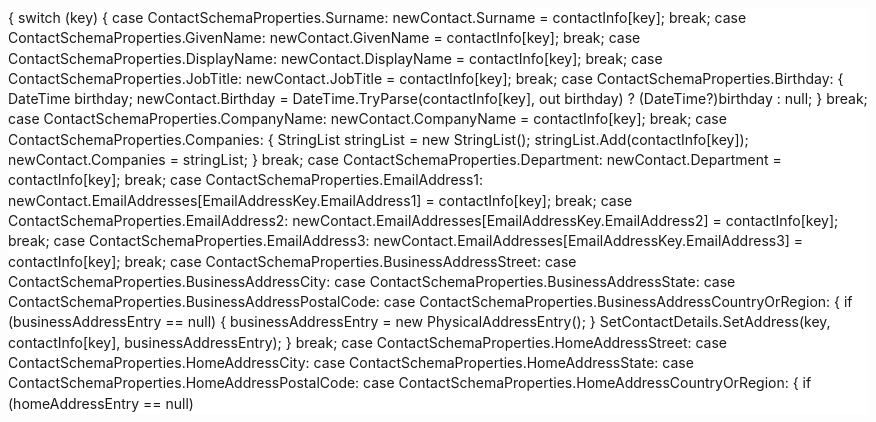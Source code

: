 {
    switch (key)
    {
        case ContactSchemaProperties.Surname:
            newContact.Surname = contactInfo[key];
            break;
        case ContactSchemaProperties.GivenName:
            newContact.GivenName = contactInfo[key];
            break;
        case ContactSchemaProperties.DisplayName:
            newContact.DisplayName = contactInfo[key];
            break;
        case ContactSchemaProperties.JobTitle:
            newContact.JobTitle = contactInfo[key];
            break;
        case ContactSchemaProperties.Birthday:
            {
                DateTime birthday;
                newContact.Birthday = DateTime.TryParse(contactInfo[key], out birthday) ? (DateTime?)birthday : null;
            }
            break;
        case ContactSchemaProperties.CompanyName:
            newContact.CompanyName = contactInfo[key];
            break;
        case ContactSchemaProperties.Companies:
            {
                StringList stringList = new StringList();
                stringList.Add(contactInfo[key]);
                newContact.Companies = stringList;
            }
            break;
        case ContactSchemaProperties.Department:
            newContact.Department = contactInfo[key];
            break;
        case ContactSchemaProperties.EmailAddress1:
            newContact.EmailAddresses[EmailAddressKey.EmailAddress1] = contactInfo[key];
            break;
        case ContactSchemaProperties.EmailAddress2:
            newContact.EmailAddresses[EmailAddressKey.EmailAddress2] = contactInfo[key];
            break;
        case ContactSchemaProperties.EmailAddress3:
            newContact.EmailAddresses[EmailAddressKey.EmailAddress3] = contactInfo[key];
            break;
        case ContactSchemaProperties.BusinessAddressStreet:
        case ContactSchemaProperties.BusinessAddressCity:
        case ContactSchemaProperties.BusinessAddressState:
        case ContactSchemaProperties.BusinessAddressPostalCode:
        case ContactSchemaProperties.BusinessAddressCountryOrRegion:
            {
                if (businessAddressEntry == null)
                {
                    businessAddressEntry = new PhysicalAddressEntry();
                }
                SetContactDetails.SetAddress(key, contactInfo[key], businessAddressEntry);
            }
            break;
        case ContactSchemaProperties.HomeAddressStreet:
        case ContactSchemaProperties.HomeAddressCity:
        case ContactSchemaProperties.HomeAddressState:
        case ContactSchemaProperties.HomeAddressPostalCode:
        case ContactSchemaProperties.HomeAddressCountryOrRegion:
            {
                if (homeAddressEntry == null)